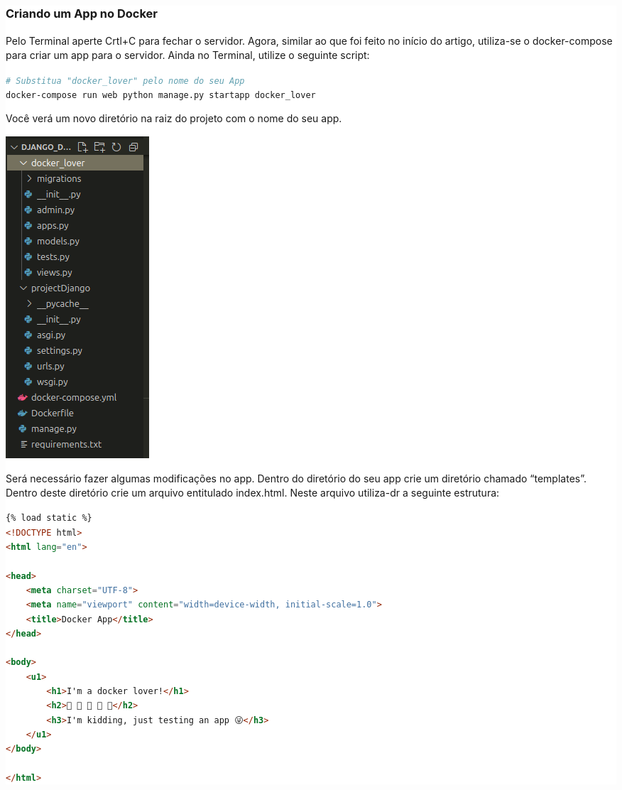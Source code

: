 ### Criando um App no Docker

Pelo Terminal aperte Crtl+C para fechar o servidor. Agora, similar ao que foi feito no início do artigo, utiliza-se o docker-compose para criar um app para o servidor. Ainda no Terminal, utilize o seguinte script:

```bash
# Substitua "docker_lover" pelo nome do seu App
docker-compose run web python manage.py startapp docker_lover
```

Você verá um novo diretório na raiz do projeto com o nome do seu app.

![Raiz do projeto](.source/img/09.png)

Será necessário fazer algumas modificações no app. Dentro do diretório do seu app crie um diretório chamado “templates”. Dentro deste diretório crie um arquivo entitulado index.html. Neste arquivo utiliza-dr a seguinte estrutura:

```html
{% load static %}
<!DOCTYPE html>
<html lang="en">

<head>
    <meta charset="UTF-8">
    <meta name="viewport" content="width=device-width, initial-scale=1.0">
    <title>Docker App</title>
</head>

<body>
    <u1>
        <h1>I'm a docker lover!</h1>
        <h2>🐳 🐳 🐳 🐳 🐳</h2>
        <h3>I'm kidding, just testing an app 😜</h3>
    </u1>
</body>

</html>
```
